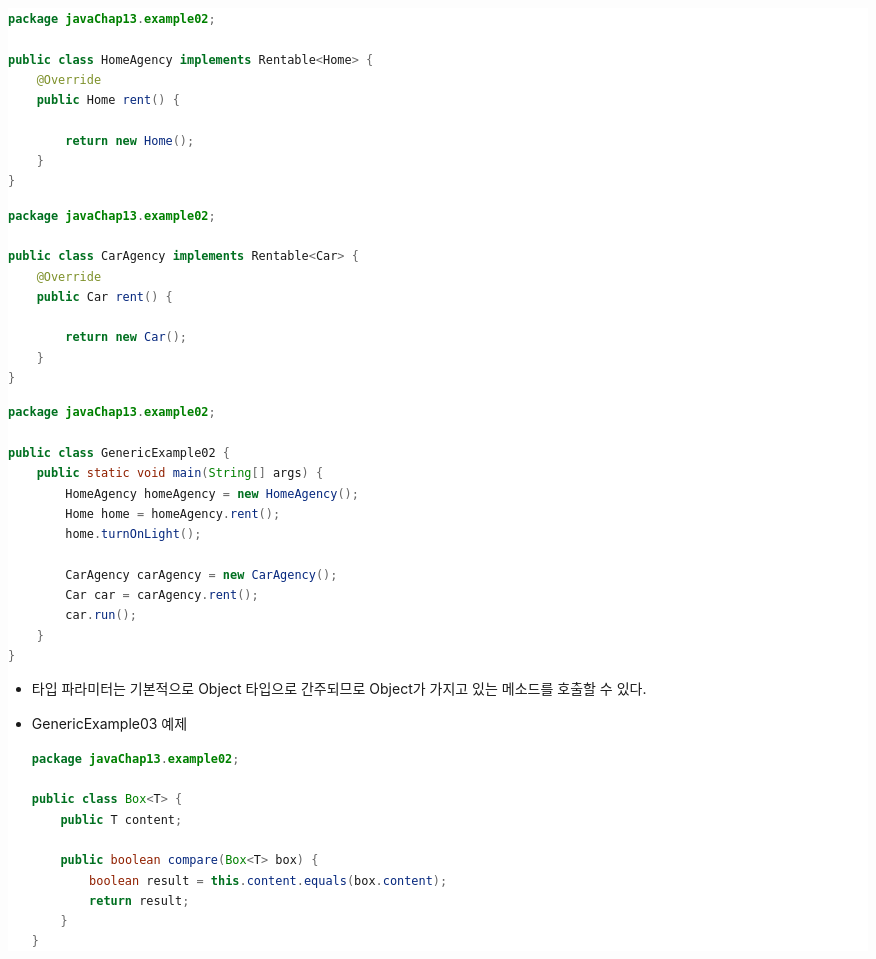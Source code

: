   ```java
  package javaChap13.example02;

  public class HomeAgency implements Rentable<Home> {
      @Override
      public Home rent() {

          return new Home();
      }
  }
  ```

  ```java
  package javaChap13.example02;

  public class CarAgency implements Rentable<Car> {
      @Override
      public Car rent() {

          return new Car();
      }
  }
  ```

  ```java
  package javaChap13.example02;

  public class GenericExample02 {
      public static void main(String[] args) {
          HomeAgency homeAgency = new HomeAgency();
          Home home = homeAgency.rent();
          home.turnOnLight();

          CarAgency carAgency = new CarAgency();
          Car car = carAgency.rent();
          car.run();
      }
  }
  ```

- 타입 파라미터는 기본적으로 Object 타입으로 간주되므로 Object가 가지고 있는 메소드를 호출할 수 있다.
- GenericExample03 예제

  ```java
  package javaChap13.example02;

  public class Box<T> {
      public T content;

      public boolean compare(Box<T> box) {
          boolean result = this.content.equals(box.content);
          return result;
      }
  }
  ```
